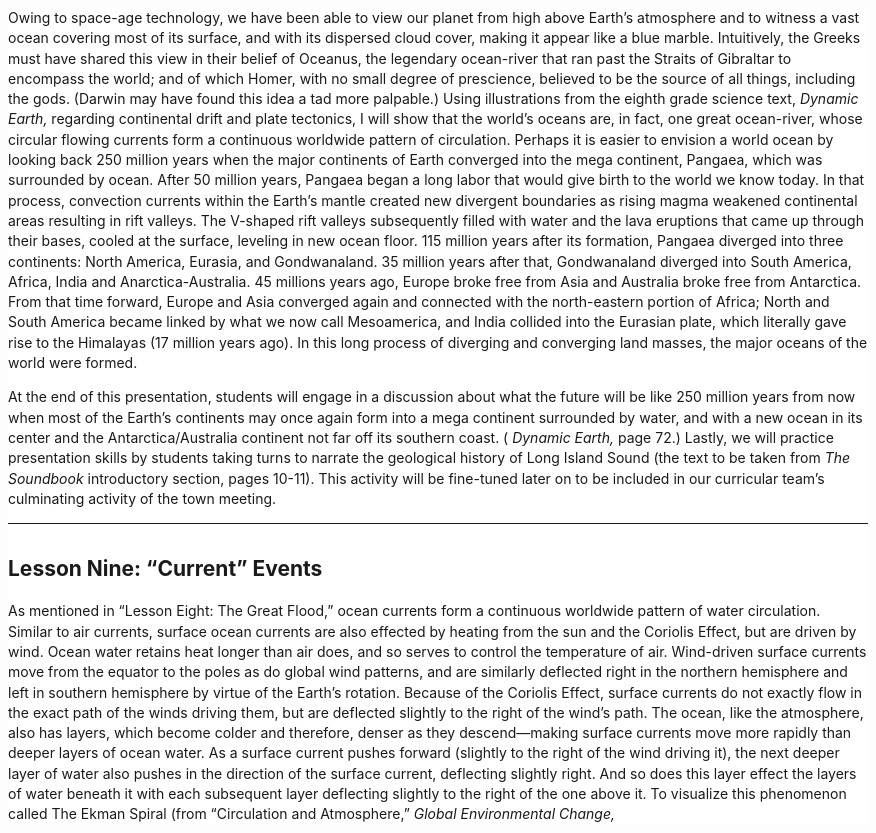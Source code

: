 Owing to space-age technology, we have been able to view our planet from high above Earth’s atmosphere and to witness a vast ocean covering most of its surface, and with its dispersed cloud cover, making it appear like a blue marble. Intuitively, the Greeks must have shared this view in their belief of Oceanus, the legendary ocean-river that ran past the Straits of Gibraltar to encompass the world; and of which Homer, with no small degree of prescience, believed to be the source of all things, including the gods. (Darwin may have found this idea a tad more palpable.) Using illustrations from the eighth grade science text,
<i>
Dynamic Earth,
</i>
regarding continental drift and plate tectonics, I will show that the world’s oceans are, in fact, one great ocean-river, whose circular flowing currents form a continuous worldwide pattern of circulation. Perhaps it is easier to envision a world ocean by looking back 250 million years when the major continents of Earth converged into the mega continent, Pangaea, which was surrounded by ocean. After 50 million years, Pangaea began a long labor that would give birth to the world we know today. In that process, convection currents within the Earth’s mantle created new divergent boundaries as rising magma weakened continental areas resulting in rift valleys. The V-shaped rift valleys subsequently filled with water and the lava eruptions that came up through their bases, cooled at the surface, leveling in new ocean floor. 115 million years after its formation, Pangaea diverged into three continents: North America, Eurasia, and Gondwanaland. 35 million years after that, Gondwanaland diverged into South America, Africa, India and Anarctica-Australia. 45 millions years ago, Europe broke free from Asia and Australia broke free from Antarctica. From that time forward, Europe and Asia converged again and connected with the north-eastern portion of Africa; North and South America became linked by what we now call Mesoamerica, and India collided into the Eurasian plate, which literally gave rise to the Himalayas (17 million years ago). In this long process of diverging and converging land masses, the major oceans of the world were formed.
</p>
<p>
At the end of this presentation, students will engage in a discussion about what the future will be like 250 million years from now when most of the Earth’s continents may once again form into a mega continent surrounded by water, and with a new ocean in its center and the Antarctica/Australia continent not far off its southern coast. (
<i>
Dynamic Earth,
</i>
page 72.) Lastly, we will practice presentation skills by students taking turns to narrate the geological history of Long Island Sound (the text to be taken from
<i>
The Soundbook
</i>
introductory section, pages 10-11). This activity will be fine-tuned later on to be included in our curricular team’s culminating activity of the town meeting.
</p>
<hr/>
<h2>
Lesson Nine: “Current” Events
</h2>
As mentioned in “Lesson Eight: The Great Flood,” ocean currents form a continuous worldwide pattern of water circulation. Similar to air currents, surface ocean currents are also effected by heating from the sun and the Coriolis Effect, but are driven by wind. Ocean water retains heat longer than air does, and so serves to control the temperature of air. Wind-driven surface currents move from the equator to the poles as do global wind patterns, and are similarly deflected right in the northern hemisphere and left in southern hemisphere by virtue of the Earth’s rotation. Because of the Coriolis Effect, surface currents do not exactly flow in the exact path of the winds driving them, but are deflected slightly to the right of the wind’s path. The ocean, like the atmosphere, also has layers, which become colder and therefore, denser as they descend—making surface currents move more rapidly than deeper layers of ocean water. As a surface current pushes forward (slightly to the right of the wind driving it), the next deeper layer of water also pushes in the direction of the surface current, deflecting slightly right. And so does this layer effect the layers of water beneath it with each subsequent layer deflecting slightly to the right of the one above it. To visualize this phenomenon called The Ekman Spiral (from “Circulation and Atmosphere,”
<i>
Global Environmental Change,
</i>